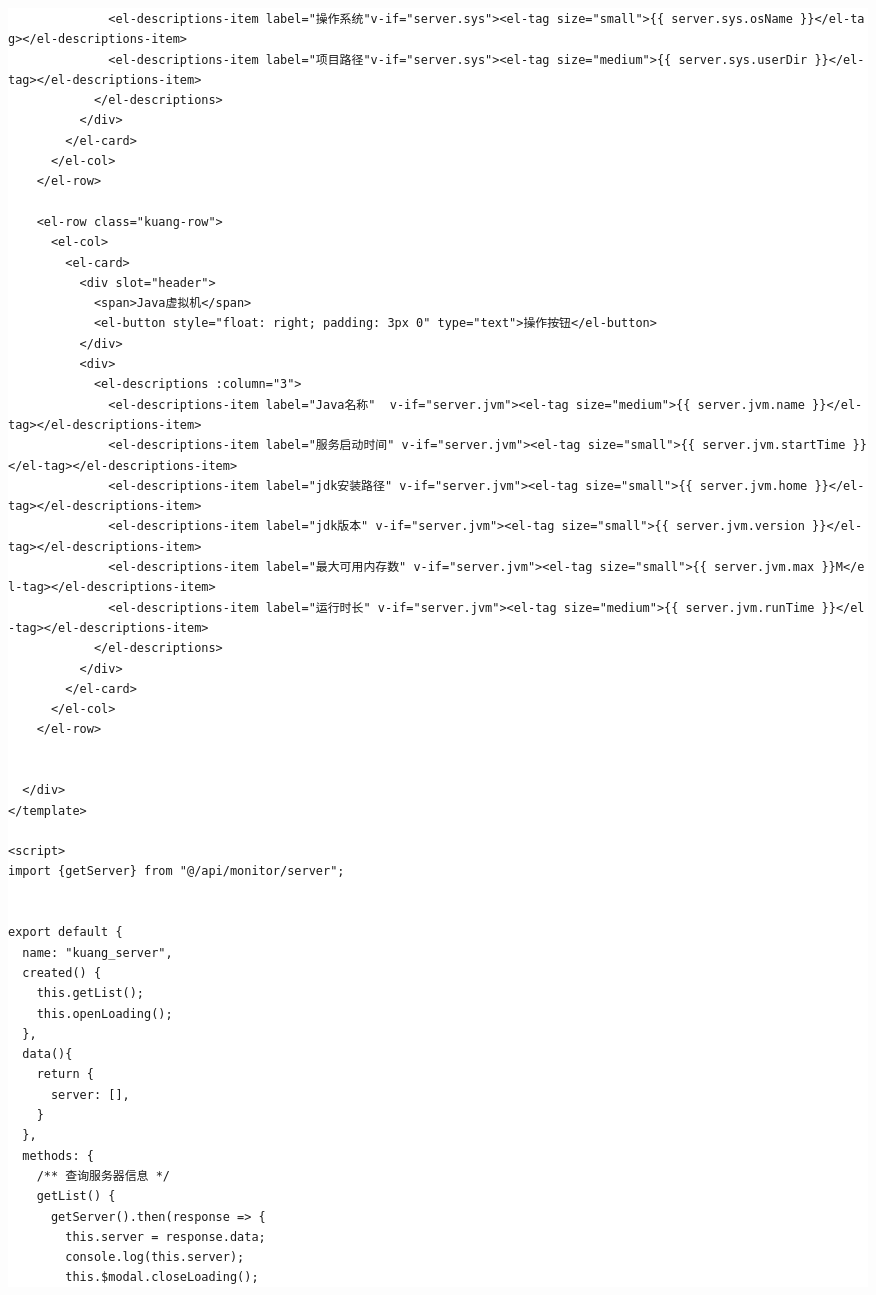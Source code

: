 ```vue
              <el-descriptions-item label="操作系统"v-if="server.sys"><el-tag size="small">{{ server.sys.osName }}</el-tag></el-descriptions-item>
              <el-descriptions-item label="项目路径"v-if="server.sys"><el-tag size="medium">{{ server.sys.userDir }}</el-tag></el-descriptions-item>
            </el-descriptions>
          </div>
        </el-card>
      </el-col>
    </el-row>

    <el-row class="kuang-row">
      <el-col>
        <el-card>
          <div slot="header">
            <span>Java虚拟机</span>
            <el-button style="float: right; padding: 3px 0" type="text">操作按钮</el-button>
          </div>
          <div>
            <el-descriptions :column="3">
              <el-descriptions-item label="Java名称"  v-if="server.jvm"><el-tag size="medium">{{ server.jvm.name }}</el-tag></el-descriptions-item>
              <el-descriptions-item label="服务启动时间" v-if="server.jvm"><el-tag size="small">{{ server.jvm.startTime }}</el-tag></el-descriptions-item>
              <el-descriptions-item label="jdk安装路径" v-if="server.jvm"><el-tag size="small">{{ server.jvm.home }}</el-tag></el-descriptions-item>
              <el-descriptions-item label="jdk版本" v-if="server.jvm"><el-tag size="small">{{ server.jvm.version }}</el-tag></el-descriptions-item>
              <el-descriptions-item label="最大可用内存数" v-if="server.jvm"><el-tag size="small">{{ server.jvm.max }}M</el-tag></el-descriptions-item>
              <el-descriptions-item label="运行时长" v-if="server.jvm"><el-tag size="medium">{{ server.jvm.runTime }}</el-tag></el-descriptions-item>
            </el-descriptions>
          </div>
        </el-card>
      </el-col>
    </el-row>


  </div>
</template>

<script>
import {getServer} from "@/api/monitor/server";


export default {
  name: "kuang_server",
  created() {
    this.getList();
    this.openLoading();
  },
  data(){
    return {
      server: [],
    }
  },
  methods: {
    /** 查询服务器信息 */
    getList() {
      getServer().then(response => {
        this.server = response.data;
        console.log(this.server);
        this.$modal.closeLoading();
```